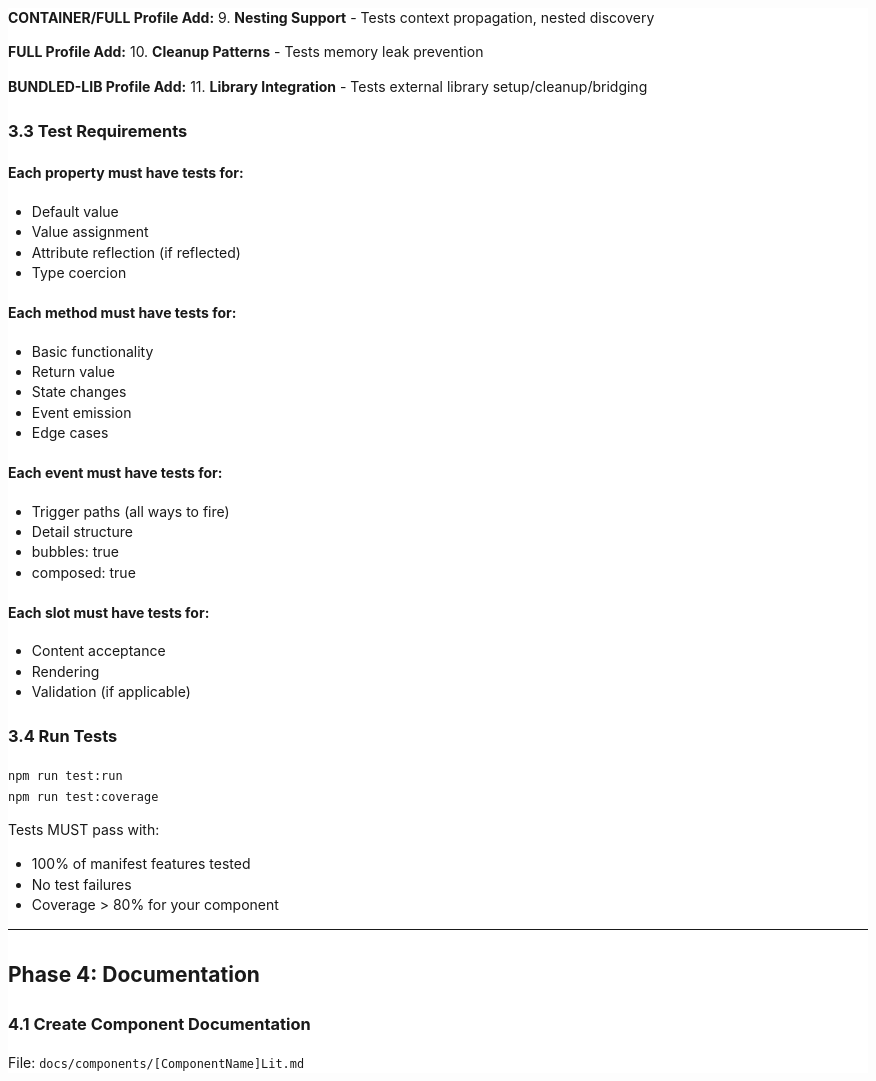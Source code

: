 **CONTAINER/FULL Profile Add:**
9. **Nesting Support** - Tests context propagation, nested discovery

**FULL Profile Add:**
10. **Cleanup Patterns** - Tests memory leak prevention

**BUNDLED-LIB Profile Add:**
11. **Library Integration** - Tests external library setup/cleanup/bridging

### 3.3 Test Requirements

#### Each property must have tests for:
- Default value
- Value assignment
- Attribute reflection (if reflected)
- Type coercion

#### Each method must have tests for:
- Basic functionality
- Return value
- State changes
- Event emission
- Edge cases

#### Each event must have tests for:
- Trigger paths (all ways to fire)
- Detail structure
- bubbles: true
- composed: true

#### Each slot must have tests for:
- Content acceptance
- Rendering
- Validation (if applicable)

### 3.4 Run Tests
```bash
npm run test:run
npm run test:coverage
```

Tests MUST pass with:
- 100% of manifest features tested
- No test failures
- Coverage > 80% for your component

---

## Phase 4: Documentation

### 4.1 Create Component Documentation
File: `docs/components/[ComponentName]Lit.md`
